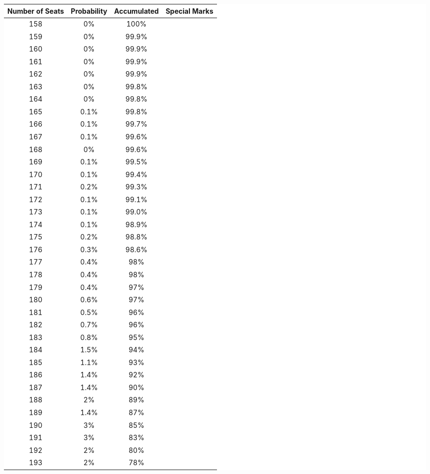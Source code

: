 | Number of Seats | Probability | Accumulated | Special Marks |
|:---------------:|:-----------:|:-----------:|:-------------:|
| 158 | 0% | 100% |  |
| 159 | 0% | 99.9% |  |
| 160 | 0% | 99.9% |  |
| 161 | 0% | 99.9% |  |
| 162 | 0% | 99.9% |  |
| 163 | 0% | 99.8% |  |
| 164 | 0% | 99.8% |  |
| 165 | 0.1% | 99.8% |  |
| 166 | 0.1% | 99.7% |  |
| 167 | 0.1% | 99.6% |  |
| 168 | 0% | 99.6% |  |
| 169 | 0.1% | 99.5% |  |
| 170 | 0.1% | 99.4% |  |
| 171 | 0.2% | 99.3% |  |
| 172 | 0.1% | 99.1% |  |
| 173 | 0.1% | 99.0% |  |
| 174 | 0.1% | 98.9% |  |
| 175 | 0.2% | 98.8% |  |
| 176 | 0.3% | 98.6% |  |
| 177 | 0.4% | 98% |  |
| 178 | 0.4% | 98% |  |
| 179 | 0.4% | 97% |  |
| 180 | 0.6% | 97% |  |
| 181 | 0.5% | 96% |  |
| 182 | 0.7% | 96% |  |
| 183 | 0.8% | 95% |  |
| 184 | 1.5% | 94% |  |
| 185 | 1.1% | 93% |  |
| 186 | 1.4% | 92% |  |
| 187 | 1.4% | 90% |  |
| 188 | 2% | 89% |  |
| 189 | 1.4% | 87% |  |
| 190 | 3% | 85% |  |
| 191 | 3% | 83% |  |
| 192 | 2% | 80% |  |
| 193 | 2% | 78% |  |